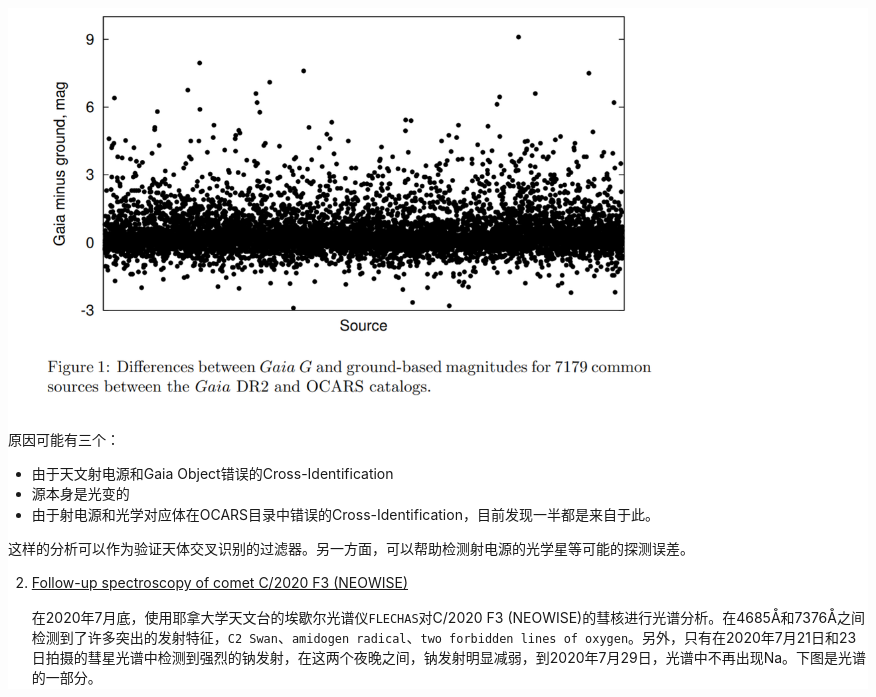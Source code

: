    <img src="./Figures/image-20210506133805947.png" alt="image-20210506133805947" width="680px" />

   原因可能有三个：

   - 由于天文射电源和Gaia Object错误的Cross-Identification
   - 源本身是光变的
   - 由于射电源和光学对应体在OCARS目录中错误的Cross-Identification，目前发现一半都是来自于此。

   这样的分析可以作为验证天体交叉识别的过滤器。另一方面，可以帮助检测射电源的光学星等可能的探测误差。

2. [Follow-up spectroscopy of comet C/2020 F3 (NEOWISE)](https://arxiv.org/abs/2105.02193)

   在2020年7月底，使用耶拿大学天文台的埃歇尔光谱仪`FLECHAS`对C/2020 F3 (NEOWISE)的彗核进行光谱分析。在4685Å和7376Å之间检测到了许多突出的发射特征，`C2 Swan`、`amidogen radical`、`two forbidden lines of oxygen`。另外，只有在2020年7月21日和23日拍摄的彗星光谱中检测到强烈的钠发射，在这两个夜晚之间，钠发射明显减弱，到2020年7月29日，光谱中不再出现Na。下图是光谱的一部分。

